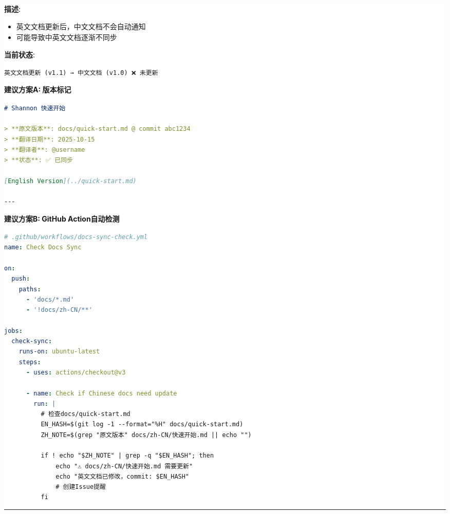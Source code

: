 **描述**:
- 英文文档更新后，中文文档不会自动通知
- 可能导致中英文文档逐渐不同步

**当前状态**:
```
英文文档更新 (v1.1) → 中文文档 (v1.0) ❌ 未更新
```

**建议方案A: 版本标记**
```markdown
# Shannon 快速开始

> **原文版本**: docs/quick-start.md @ commit abc1234  
> **翻译日期**: 2025-10-15  
> **翻译者**: @username  
> **状态**: ✅ 已同步

[English Version](../quick-start.md)

---
```

**建议方案B: GitHub Action自动检测**
```yaml
# .github/workflows/docs-sync-check.yml
name: Check Docs Sync

on:
  push:
    paths:
      - 'docs/*.md'
      - '!docs/zh-CN/**'

jobs:
  check-sync:
    runs-on: ubuntu-latest
    steps:
      - uses: actions/checkout@v3
      
      - name: Check if Chinese docs need update
        run: |
          # 检查docs/quick-start.md
          EN_HASH=$(git log -1 --format="%H" docs/quick-start.md)
          ZH_NOTE=$(grep "原文版本" docs/zh-CN/快速开始.md || echo "")
          
          if ! echo "$ZH_NOTE" | grep -q "$EN_HASH"; then
              echo "⚠️ docs/zh-CN/快速开始.md 需要更新"
              echo "英文文档已修改，commit: $EN_HASH"
              # 创建Issue提醒
          fi
```

---
